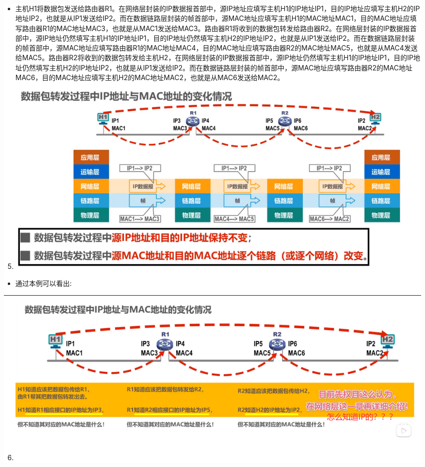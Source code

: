   * 主机H1将数据包发送给路由器R1。在网络层封装的IP数据报首部中，源IP地址应填写主机H1的IP地址IP1，目的IP地址应填写主机H2的IP地址IP2，也就是从IP1发送给IP2。而在数据链路层封装的帧首部中，源MAC地址应填写主机H1的MAC地址MAC1，目的MAC地址应填写路由器R1的MAC地址MAC3，也就是从MAC1发送给MAC3。路由器R1将收到的数据包转发给路由器R2。在网络层封装的IP数据报首部中，源IP地址仍然填写主机H1的IP地址IP1，目的IP地址仍然填写主机H2的IP地址IP2，也就是从IP1发送给IP2。而在数据链路层封装的帧首部中，源MAC地址应填写路由器R1的MAC地址MAC4，目的MAC地址应填写路由器R2的MAC地址MAC5，也就是从MAC4发送给MAC5。路由器R2将收到的数据包转发给主机H2，在网络层封装的IP数据报首部中，源IP地址仍然填写主机H1的IP地址IP1，目的IP地址仍然填写主机H2的IP地址IP2，也就是从IP1发送给IP2。而在数据链路层封装的帧首部中，源MAC地址应填写路由器R2的MAC地址MAC6，目的MAC地址应填写主机H2的MAC地址MAC2，也就是从MAC6发送给MAC2。
  
  5. ![1623636942475](assets/1623636942475.png)
  
  * 通过本例可以看出:
  
  ******
  
  6. ![1623637074073](assets/1623637074073.png)